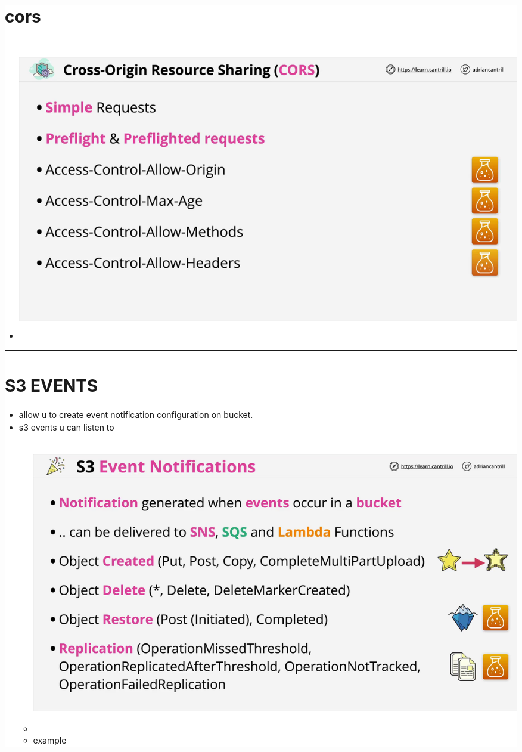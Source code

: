 # cors

- <img src="./images/s3/s3-cors-for-exam.png" width="850" height="500">

---

# S3 EVENTS

- allow u to create event notification configuration on bucket.
- s3 events u can listen to
  - <img src="./images/s3/s3-event-types.png" width="850" height="500">
  - example